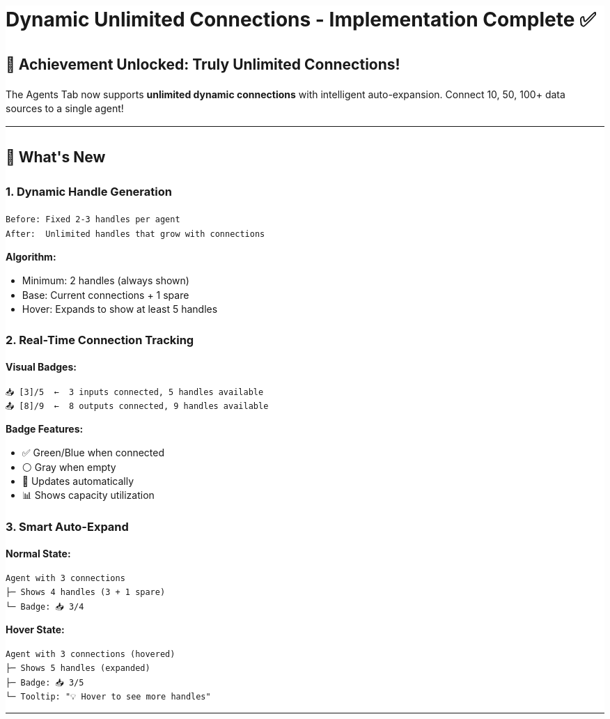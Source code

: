 # Dynamic Unlimited Connections - Implementation Complete ✅

## 🎉 Achievement Unlocked: Truly Unlimited Connections!

The Agents Tab now supports **unlimited dynamic connections** with intelligent auto-expansion. Connect 10, 50, 100+ data sources to a single agent!

---

## 🚀 What's New

### 1. **Dynamic Handle Generation**
```
Before: Fixed 2-3 handles per agent
After:  Unlimited handles that grow with connections
```

**Algorithm:**
- Minimum: 2 handles (always shown)
- Base: Current connections + 1 spare
- Hover: Expands to show at least 5 handles

### 2. **Real-Time Connection Tracking**

**Visual Badges:**
```
📥 [3]/5  ←  3 inputs connected, 5 handles available
📤 [8]/9  ←  8 outputs connected, 9 handles available
```

**Badge Features:**
- ✅ Green/Blue when connected
- ⚪ Gray when empty
- 🔄 Updates automatically
- 📊 Shows capacity utilization

### 3. **Smart Auto-Expand**

**Normal State:**
```
Agent with 3 connections
├─ Shows 4 handles (3 + 1 spare)
└─ Badge: 📥 3/4
```

**Hover State:**
```
Agent with 3 connections (hovered)
├─ Shows 5 handles (expanded)
├─ Badge: 📥 3/5
└─ Tooltip: "💡 Hover to see more handles"
```

---